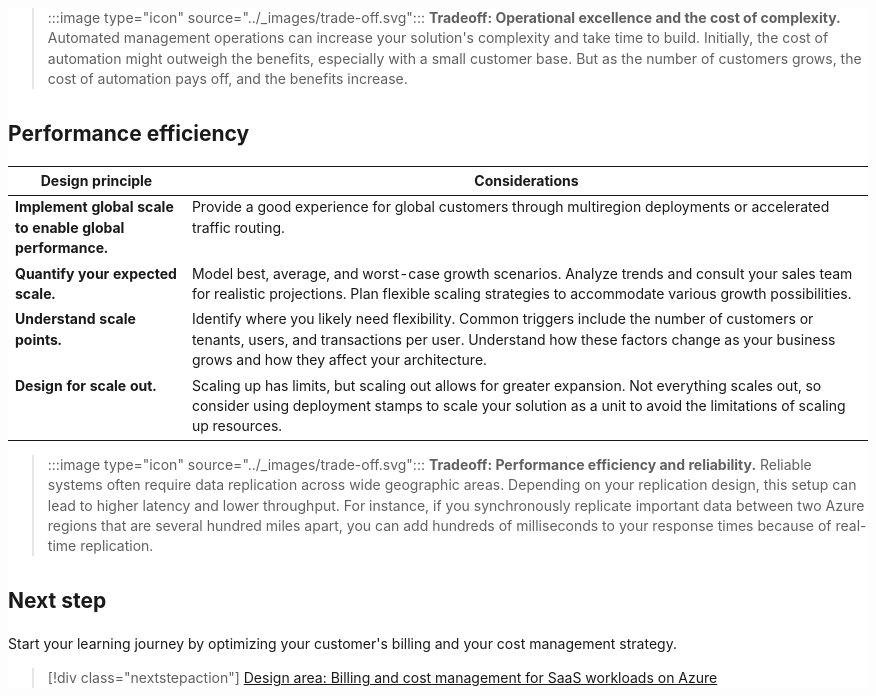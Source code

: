 > :::image type="icon" source="../_images/trade-off.svg"::: **Tradeoff: Operational excellence and the cost of complexity.** Automated management operations can increase your solution's complexity and take time to build. Initially, the cost of automation might outweigh the benefits, especially with a small customer base. But as the number of customers grows, the cost of automation pays off, and the benefits increase.

## Performance efficiency

|Design principle|Considerations|
|---|---|
|**Implement global scale to enable global performance.**|Provide a good experience for global customers through multiregion deployments or accelerated traffic routing.|
|**Quantify your expected scale.**|Model best, average, and worst-case growth scenarios. Analyze trends and consult your sales team for realistic projections. Plan flexible scaling strategies to accommodate various growth possibilities. |
|**Understand scale points.**|Identify where you likely need flexibility. Common triggers include the number of customers or tenants, users, and transactions per user. Understand how these factors change as your business grows and how they affect your architecture.|
|**Design for scale out.**|Scaling up has limits, but scaling out allows for greater expansion. Not everything scales out, so consider using deployment stamps to scale your solution as a unit to avoid the limitations of scaling up resources.|

> :::image type="icon" source="../_images/trade-off.svg"::: **Tradeoff: Performance efficiency and reliability.** Reliable systems often require data replication across wide geographic areas. Depending on your replication design, this setup can lead to higher latency and lower throughput. For instance, if you synchronously replicate important data between two Azure regions that are several hundred miles apart, you can add hundreds of milliseconds to your response times because of real-time replication.

## Next step

Start your learning journey by optimizing your customer's billing and your cost management strategy.

> [!div class="nextstepaction"]
> [Design area: Billing and cost management for SaaS workloads on Azure](./billing-cost-management.md)
